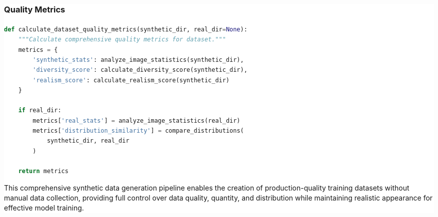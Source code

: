 ### Quality Metrics
```python
def calculate_dataset_quality_metrics(synthetic_dir, real_dir=None):
    """Calculate comprehensive quality metrics for dataset."""
    metrics = {
        'synthetic_stats': analyze_image_statistics(synthetic_dir),
        'diversity_score': calculate_diversity_score(synthetic_dir),
        'realism_score': calculate_realism_score(synthetic_dir)
    }
    
    if real_dir:
        metrics['real_stats'] = analyze_image_statistics(real_dir)
        metrics['distribution_similarity'] = compare_distributions(
            synthetic_dir, real_dir
        )
    
    return metrics
```

This comprehensive synthetic data generation pipeline enables the creation of production-quality training datasets without manual data collection, providing full control over data quality, quantity, and distribution while maintaining realistic appearance for effective model training.